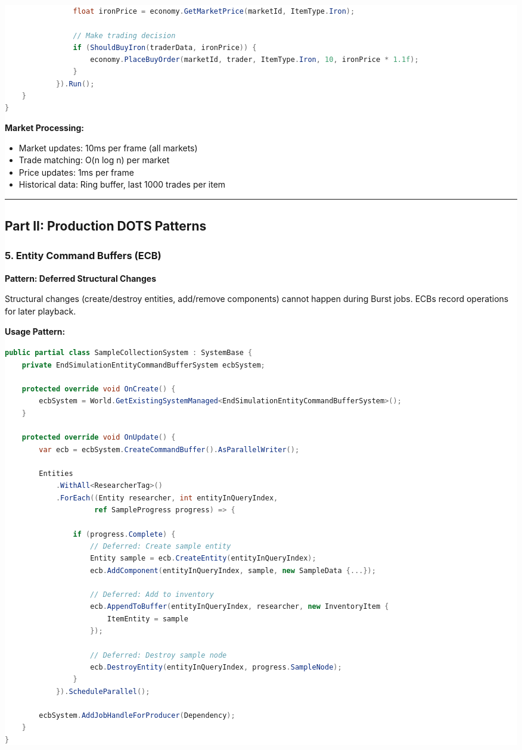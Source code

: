 ```csharp
                float ironPrice = economy.GetMarketPrice(marketId, ItemType.Iron);
                
                // Make trading decision
                if (ShouldBuyIron(traderData, ironPrice)) {
                    economy.PlaceBuyOrder(marketId, trader, ItemType.Iron, 10, ironPrice * 1.1f);
                }
            }).Run();
    }
}
```

**Market Processing:**
- Market updates: 10ms per frame (all markets)
- Trade matching: O(n log n) per market
- Price updates: 1ms per frame
- Historical data: Ring buffer, last 1000 trades per item

---

## Part II: Production DOTS Patterns

### 5. Entity Command Buffers (ECB)

**Pattern: Deferred Structural Changes**

Structural changes (create/destroy entities, add/remove components) cannot happen during Burst jobs. ECBs record operations for later playback.

**Usage Pattern:**

```csharp
public partial class SampleCollectionSystem : SystemBase {
    private EndSimulationEntityCommandBufferSystem ecbSystem;
    
    protected override void OnCreate() {
        ecbSystem = World.GetExistingSystemManaged<EndSimulationEntityCommandBufferSystem>();
    }
    
    protected override void OnUpdate() {
        var ecb = ecbSystem.CreateCommandBuffer().AsParallelWriter();
        
        Entities
            .WithAll<ResearcherTag>()
            .ForEach((Entity researcher, int entityInQueryIndex,
                     ref SampleProgress progress) => {
                
                if (progress.Complete) {
                    // Deferred: Create sample entity
                    Entity sample = ecb.CreateEntity(entityInQueryIndex);
                    ecb.AddComponent(entityInQueryIndex, sample, new SampleData {...});
                    
                    // Deferred: Add to inventory
                    ecb.AppendToBuffer(entityInQueryIndex, researcher, new InventoryItem {
                        ItemEntity = sample
                    });
                    
                    // Deferred: Destroy sample node
                    ecb.DestroyEntity(entityInQueryIndex, progress.SampleNode);
                }
            }).ScheduleParallel();
        
        ecbSystem.AddJobHandleForProducer(Dependency);
    }
}
```